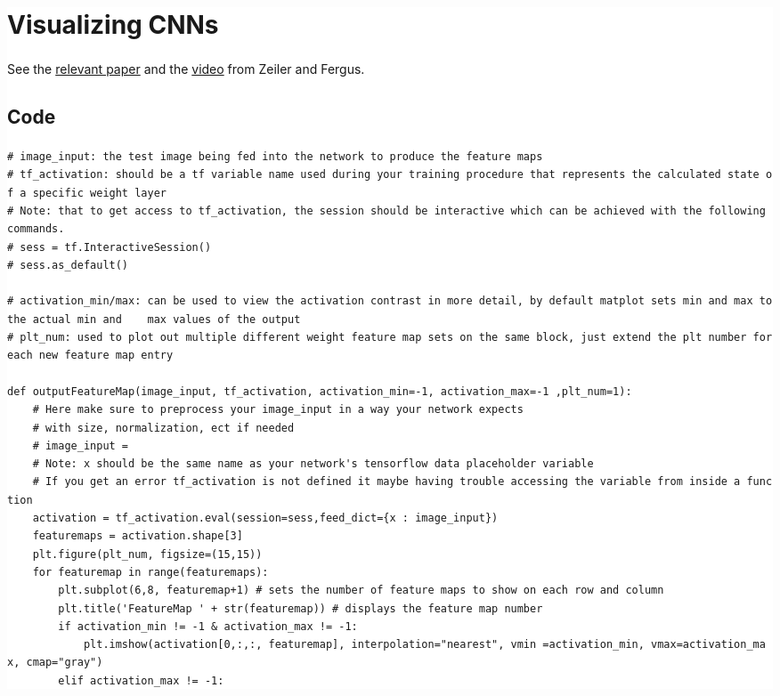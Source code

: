 # Visualizing CNNs
See the [relevant paper](https://cs.nyu.edu/~fergus/papers/zeilerECCV2014.pdf) and the [video](https://www.youtube.com/watch?v=ghEmQSxT6tw) from Zeiler and Fergus.  

## Code
	# image_input: the test image being fed into the network to produce the feature maps
	# tf_activation: should be a tf variable name used during your training procedure that represents the calculated state of a specific weight layer
	# Note: that to get access to tf_activation, the session should be interactive which can be achieved with the following commands.
	# sess = tf.InteractiveSession()
	# sess.as_default()

	# activation_min/max: can be used to view the activation contrast in more detail, by default matplot sets min and max to the actual min and    max values of the output
	# plt_num: used to plot out multiple different weight feature map sets on the same block, just extend the plt number for each new feature map entry

	def outputFeatureMap(image_input, tf_activation, activation_min=-1, activation_max=-1 ,plt_num=1):
	    # Here make sure to preprocess your image_input in a way your network expects
	    # with size, normalization, ect if needed
	    # image_input =
	    # Note: x should be the same name as your network's tensorflow data placeholder variable
	    # If you get an error tf_activation is not defined it maybe having trouble accessing the variable from inside a function
	    activation = tf_activation.eval(session=sess,feed_dict={x : image_input})
	    featuremaps = activation.shape[3]
	    plt.figure(plt_num, figsize=(15,15))
	    for featuremap in range(featuremaps):
	        plt.subplot(6,8, featuremap+1) # sets the number of feature maps to show on each row and column
	        plt.title('FeatureMap ' + str(featuremap)) # displays the feature map number
	        if activation_min != -1 & activation_max != -1:
	            plt.imshow(activation[0,:,:, featuremap], interpolation="nearest", vmin =activation_min, vmax=activation_max, cmap="gray")
	        elif activation_max != -1: